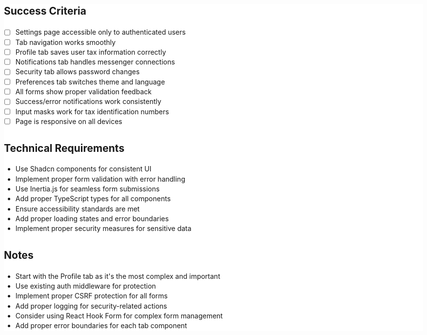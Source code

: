 ## Success Criteria
- [ ] Settings page accessible only to authenticated users
- [ ] Tab navigation works smoothly
- [ ] Profile tab saves user tax information correctly
- [ ] Notifications tab handles messenger connections
- [ ] Security tab allows password changes
- [ ] Preferences tab switches theme and language
- [ ] All forms show proper validation feedback
- [ ] Success/error notifications work consistently
- [ ] Input masks work for tax identification numbers
- [ ] Page is responsive on all devices

## Technical Requirements
- Use Shadcn components for consistent UI
- Implement proper form validation with error handling
- Use Inertia.js for seamless form submissions
- Add proper TypeScript types for all components
- Ensure accessibility standards are met
- Add proper loading states and error boundaries
- Implement proper security measures for sensitive data

## Notes
- Start with the Profile tab as it's the most complex and important
- Use existing auth middleware for protection
- Implement proper CSRF protection for all forms
- Add proper logging for security-related actions
- Consider using React Hook Form for complex form management
- Add proper error boundaries for each tab component